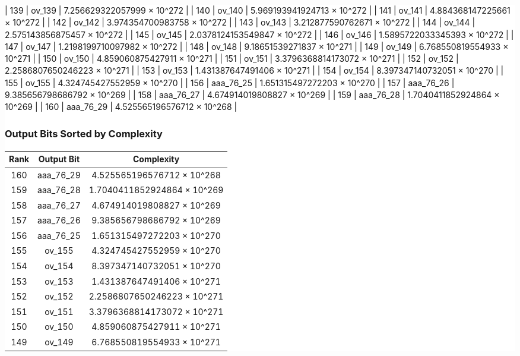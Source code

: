 | 139 | ov_139 | 7.256629322057999 × 10^272 |
| 140 | ov_140 | 5.969193941924713 × 10^272 |
| 141 | ov_141 | 4.884368147225661 × 10^272 |
| 142 | ov_142 | 3.974354700983758 × 10^272 |
| 143 | ov_143 | 3.212877590762671 × 10^272 |
| 144 | ov_144 | 2.575143856875457 × 10^272 |
| 145 | ov_145 | 2.0378124153549847 × 10^272 |
| 146 | ov_146 | 1.5895722033345393 × 10^272 |
| 147 | ov_147 | 1.2198199710097982 × 10^272 |
| 148 | ov_148 | 9.18651539271837 × 10^271 |
| 149 | ov_149 | 6.768550819554933 × 10^271 |
| 150 | ov_150 | 4.859060875427911 × 10^271 |
| 151 | ov_151 | 3.3796368814173072 × 10^271 |
| 152 | ov_152 | 2.2586807650246223 × 10^271 |
| 153 | ov_153 | 1.431387647491406 × 10^271 |
| 154 | ov_154 | 8.397347140732051 × 10^270 |
| 155 | ov_155 | 4.324745427552959 × 10^270 |
| 156 | aaa_76_25 | 1.651315497272203 × 10^270 |
| 157 | aaa_76_26 | 9.385656798686792 × 10^269 |
| 158 | aaa_76_27 | 4.674914019808827 × 10^269 |
| 159 | aaa_76_28 | 1.7040411852924864 × 10^269 |
| 160 | aaa_76_29 | 4.525565196576712 × 10^268 |

### Output Bits Sorted by Complexity

| Rank | Output Bit | Complexity |
|:----:|:----------:|:----------:|
| 160 | aaa_76_29 | 4.525565196576712 × 10^268 |
| 159 | aaa_76_28 | 1.7040411852924864 × 10^269 |
| 158 | aaa_76_27 | 4.674914019808827 × 10^269 |
| 157 | aaa_76_26 | 9.385656798686792 × 10^269 |
| 156 | aaa_76_25 | 1.651315497272203 × 10^270 |
| 155 | ov_155 | 4.324745427552959 × 10^270 |
| 154 | ov_154 | 8.397347140732051 × 10^270 |
| 153 | ov_153 | 1.431387647491406 × 10^271 |
| 152 | ov_152 | 2.2586807650246223 × 10^271 |
| 151 | ov_151 | 3.3796368814173072 × 10^271 |
| 150 | ov_150 | 4.859060875427911 × 10^271 |
| 149 | ov_149 | 6.768550819554933 × 10^271 |